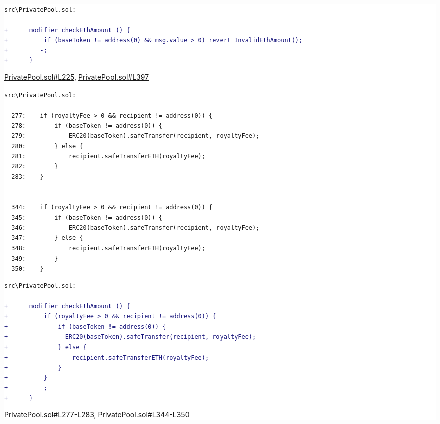 ```diff
src\PrivatePool.sol:

+      modifier checkEthAmount () {
+          if (baseToken != address(0) && msg.value > 0) revert InvalidEthAmount();
+         -;
+      }

```
[PrivatePool.sol#L225](https://github.com/code-423n4/2023-04-caviar/blob/main/src/PrivatePool.sol#L225), [PrivatePool.sol#L397](https://github.com/code-423n4/2023-04-caviar/blob/main/src/PrivatePool.sol#L397)


```solidity
src\PrivatePool.sol:

  277:    if (royaltyFee > 0 && recipient != address(0)) {
  278:        if (baseToken != address(0)) {
  279:            ERC20(baseToken).safeTransfer(recipient, royaltyFee);
  280:        } else {
  281:            recipient.safeTransferETH(royaltyFee);
  282:        }
  283:    }

  
  344:    if (royaltyFee > 0 && recipient != address(0)) {
  345:        if (baseToken != address(0)) {
  346:            ERC20(baseToken).safeTransfer(recipient, royaltyFee);
  347:        } else {
  348:            recipient.safeTransferETH(royaltyFee);
  349:        }
  350:    }

```

```diff
src\PrivatePool.sol:

+      modifier checkEthAmount () {
+          if (royaltyFee > 0 && recipient != address(0)) {
+              if (baseToken != address(0)) {
+                ERC20(baseToken).safeTransfer(recipient, royaltyFee);
+              } else {
+                  recipient.safeTransferETH(royaltyFee);
+              }
+          }
+         -;
+      }

```
[PrivatePool.sol#L277-L283](https://github.com/code-423n4/2023-04-caviar/blob/main/src/PrivatePool.sol#L277-L283), [PrivatePool.sol#L344-L350](https://github.com/code-423n4/2023-04-caviar/blob/main/src/PrivatePool.sol#L344-L350)
